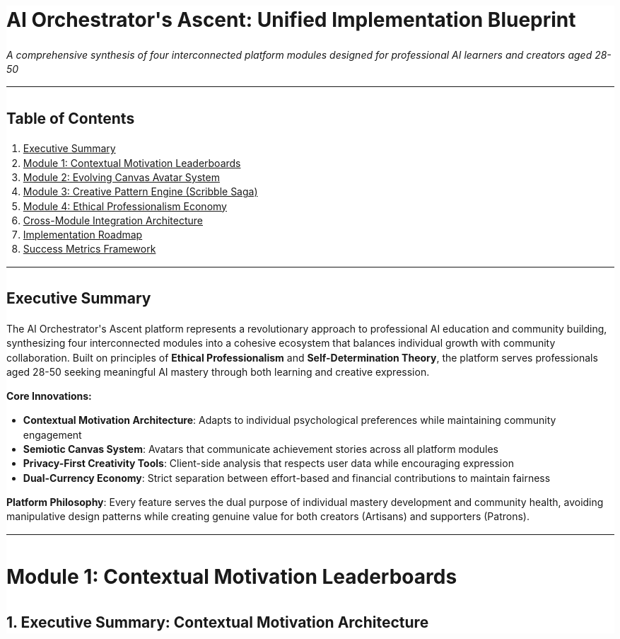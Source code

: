 # AI Orchestrator's Ascent: Unified Implementation Blueprint

*A comprehensive synthesis of four interconnected platform modules designed for professional AI learners and creators aged 28-50*

---

## Table of Contents

1. [Executive Summary](#executive-summary)
2. [Module 1: Contextual Motivation Leaderboards](#module-1-contextual-motivation-leaderboards)
3. [Module 2: Evolving Canvas Avatar System](#module-2-evolving-canvas-avatar-system)
4. [Module 3: Creative Pattern Engine (Scribble Saga)](#module-3-creative-pattern-engine-scribble-saga)
5. [Module 4: Ethical Professionalism Economy](#module-4-ethical-professionalism-economy)
6. [Cross-Module Integration Architecture](#cross-module-integration-architecture)
7. [Implementation Roadmap](#implementation-roadmap)
8. [Success Metrics Framework](#success-metrics-framework)

---

## Executive Summary

The AI Orchestrator's Ascent platform represents a revolutionary approach to professional AI education and community building, synthesizing four interconnected modules into a cohesive ecosystem that balances individual growth with community collaboration. Built on principles of **Ethical Professionalism** and **Self-Determination Theory**, the platform serves professionals aged 28-50 seeking meaningful AI mastery through both learning and creative expression.

**Core Innovations:**
- **Contextual Motivation Architecture**: Adapts to individual psychological preferences while maintaining community engagement
- **Semiotic Canvas System**: Avatars that communicate achievement stories across all platform modules
- **Privacy-First Creativity Tools**: Client-side analysis that respects user data while encouraging expression
- **Dual-Currency Economy**: Strict separation between effort-based and financial contributions to maintain fairness

**Platform Philosophy**: Every feature serves the dual purpose of individual mastery development and community health, avoiding manipulative design patterns while creating genuine value for both creators (Artisans) and supporters (Patrons).

---

# Module 1: Contextual Motivation Leaderboards

## 1. Executive Summary: Contextual Motivation Architecture
